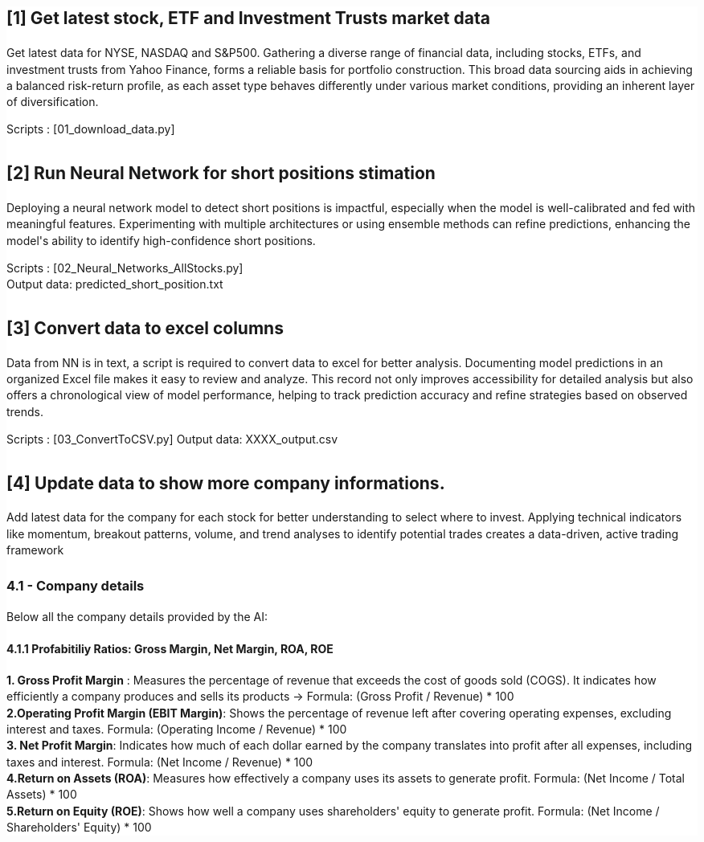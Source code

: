 ## [1] Get latest stock, ETF and Investment Trusts market data
Get latest data for NYSE, NASDAQ and S&P500. Gathering a diverse range of financial data, including stocks, ETFs, and investment trusts from Yahoo Finance, forms a reliable basis for portfolio construction. This broad data sourcing aids in achieving a balanced risk-return profile, as each asset type behaves differently under various market conditions, providing an inherent layer of diversification.

Scripts : [01_download_data.py]


## [2] Run Neural Network for short positions stimation
Deploying a neural network model to detect short positions is impactful, especially when the model is well-calibrated and fed with meaningful features. Experimenting with multiple architectures or using ensemble methods can refine predictions, enhancing the model's ability to identify high-confidence short positions.

Scripts : [02_Neural_Networks_AllStocks.py] <br>
Output data: predicted_short_position.txt


## [3] Convert data to excel columns 
Data from NN is in text, a script is required to convert data to excel for better analysis. Documenting model predictions in an organized Excel file makes it easy to review and analyze. This record not only improves accessibility for detailed analysis but also offers a chronological view of model performance, helping to track prediction accuracy and refine strategies based on observed trends.

Scripts : [03_ConvertToCSV.py]
Output data: XXXX_output.csv


## [4] Update data to show more company informations. 
Add latest data for the company for each stock for better understanding to select where to invest. Applying technical indicators like momentum, breakout patterns, volume, and trend analyses to identify potential trades creates a data-driven, active trading framework


### 4.1 - Company details 

Below all the company details provided by the AI:

#### 4.1.1 Profabitiliy Ratios: Gross Margin, Net Margin, ROA, ROE<br>
**1. Gross Profit Margin** : Measures the percentage of revenue that exceeds the cost of goods sold (COGS). It indicates how efficiently a company produces and sells its products -> Formula: (Gross Profit / Revenue) * 100 <br>
**2.Operating Profit Margin (EBIT Margin)**: Shows the percentage of revenue left after covering operating expenses, excluding interest and taxes.
Formula: (Operating Income / Revenue) * 100 <br>
**3. Net Profit Margin**: Indicates how much of each dollar earned by the company translates into profit after all expenses, including taxes and interest.
Formula: (Net Income / Revenue) * 100 <br>
**4.Return on Assets (ROA)**: Measures how effectively a company uses its assets to generate profit.
Formula: (Net Income / Total Assets) * 100 <br>
**5.Return on Equity (ROE)**: Shows how well a company uses shareholders' equity to generate profit.
Formula: (Net Income / Shareholders' Equity) * 100 <br>
